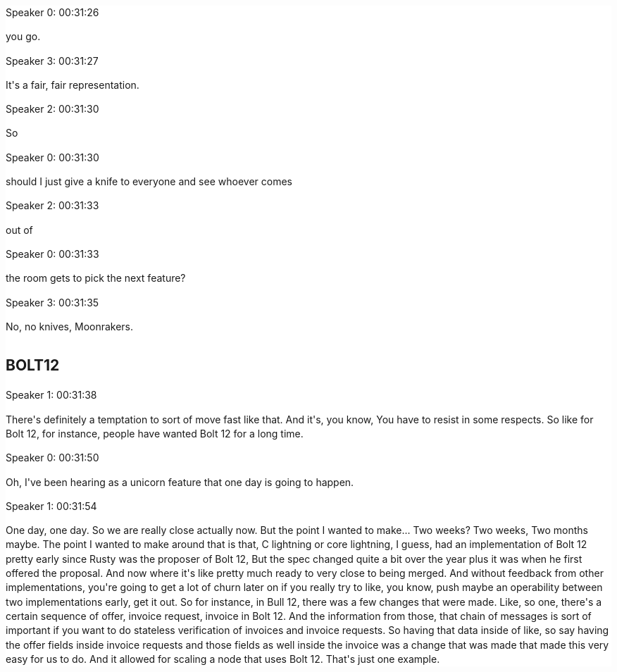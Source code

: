 Speaker 0: 00:31:26

you go.

Speaker 3: 00:31:27

It's a fair, fair representation.

Speaker 2: 00:31:30

So

Speaker 0: 00:31:30

should I just give a knife to everyone and see whoever comes

Speaker 2: 00:31:33

out of

Speaker 0: 00:31:33

the room gets to pick the next feature?

Speaker 3: 00:31:35

No, no knives, Moonrakers.

## BOLT12

Speaker 1: 00:31:38

There's definitely a temptation to sort of move fast like that.
And it's, you know, You have to resist in some respects.
So like for Bolt 12, for instance, people have wanted Bolt 12 for a long time.

Speaker 0: 00:31:50

Oh, I've been hearing as a unicorn feature that one day is going to happen.

Speaker 1: 00:31:54

One day, one day.
So we are really close actually now.
But the point I wanted to make...
Two weeks?
Two weeks, Two months maybe.
The point I wanted to make around that is that, C lightning or core lightning, I guess, had an implementation of Bolt 12 pretty early since Rusty was the proposer of Bolt 12, But the spec changed quite a bit over the year plus it was when he first offered the proposal.
And now where it's like pretty much ready to very close to being merged.
And without feedback from other implementations, you're going to get a lot of churn later on if you really try to like, you know, push maybe an operability between two implementations early, get it out.
So for instance, in Bull 12, there was a few changes that were made.
Like, so one, there's a certain sequence of offer, invoice request, invoice in Bolt 12.
And the information from those, that chain of messages is sort of important if you want to do stateless verification of invoices and invoice requests.
So having that data inside of like, so say having the offer fields inside invoice requests and those fields as well inside the invoice was a change that was made that made this very easy for us to do.
And it allowed for scaling a node that uses Bolt 12.
That's just one example.
